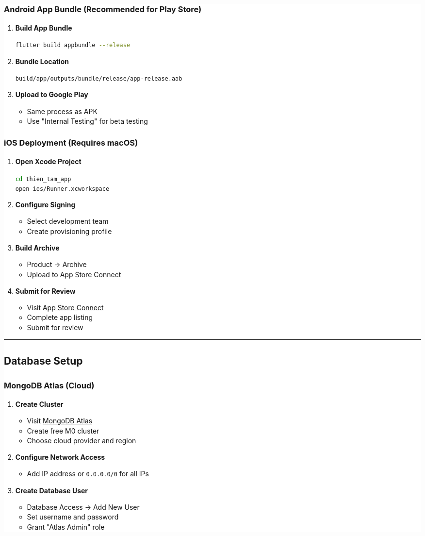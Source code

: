 ### Android App Bundle (Recommended for Play Store)

1. **Build App Bundle**
   ```bash
   flutter build appbundle --release
   ```

2. **Bundle Location**
   ```
   build/app/outputs/bundle/release/app-release.aab
   ```

3. **Upload to Google Play**
   - Same process as APK
   - Use "Internal Testing" for beta testing

### iOS Deployment (Requires macOS)

1. **Open Xcode Project**
   ```bash
   cd thien_tam_app
   open ios/Runner.xcworkspace
   ```

2. **Configure Signing**
   - Select development team
   - Create provisioning profile

3. **Build Archive**
   - Product → Archive
   - Upload to App Store Connect

4. **Submit for Review**
   - Visit [App Store Connect](https://appstoreconnect.apple.com)
   - Complete app listing
   - Submit for review

---

## Database Setup

### MongoDB Atlas (Cloud)

1. **Create Cluster**
   - Visit [MongoDB Atlas](https://www.mongodb.com/cloud/atlas)
   - Create free M0 cluster
   - Choose cloud provider and region

2. **Configure Network Access**
   - Add IP address or `0.0.0.0/0` for all IPs

3. **Create Database User**
   - Database Access → Add New User
   - Set username and password
   - Grant "Atlas Admin" role
